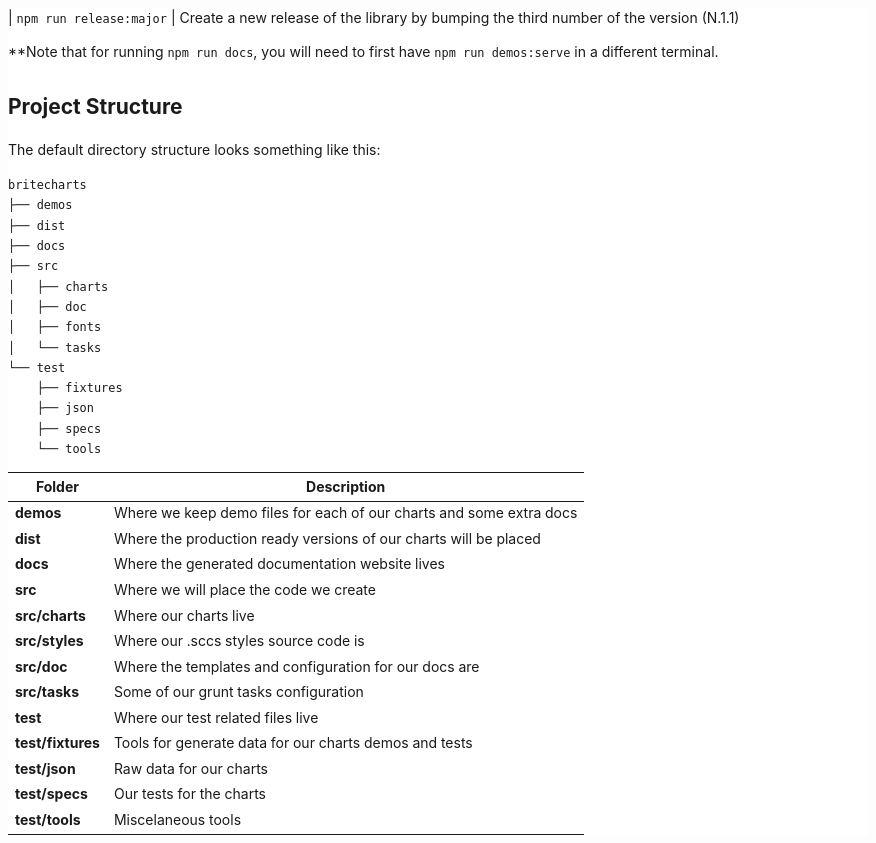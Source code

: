 | `npm run release:major`   | Create a new release of the library by bumping the third number of the version (N.1.1)

**Note that for running `npm run docs`, you will need to first have `npm run demos:serve` in a different terminal.

## Project Structure

The default directory structure looks something like this:

```
britecharts
├── demos
├── dist
├── docs
├── src
│   ├── charts
│   ├── doc
│   ├── fonts
│   └── tasks
└── test
    ├── fixtures
    ├── json
    ├── specs
    └── tools
```


| Folder | Description
| ---  | ---
| **demos** | Where we keep demo files for each of our charts and some extra docs
| **dist** | Where the production ready versions of our charts will be placed
| **docs** | Where the generated documentation website lives
| **src** | Where we will place the code we create
| **src/charts** | Where our charts live
| **src/styles** | Where our .sccs styles source code is
| **src/doc** | Where the templates and configuration for our docs are
| **src/tasks** | Some of our grunt tasks configuration
| **test** | Where our test related files live
| **test/fixtures** | Tools for generate data for our charts demos and tests
| **test/json** | Raw data for our charts
| **test/specs** | Our tests for the charts
| **test/tools** | Miscelaneous tools


[node]: http://nodejs.org

